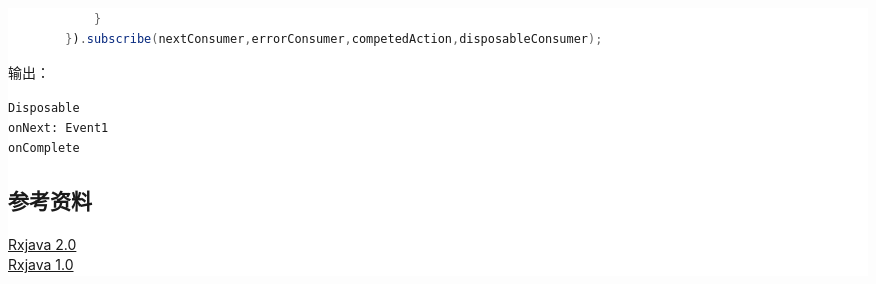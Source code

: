 ```java
            }
        }).subscribe(nextConsumer,errorConsumer,competedAction,disposableConsumer);
```
输出：
```
Disposable
onNext: Event1
onComplete
```



## 参考资料

[Rxjava 2.0](http://www.jianshu.com/u/c50b715ccaeb)  
[Rxjava 1.0](http://gank.io/post/560e15be2dca930e00da1083)

## 